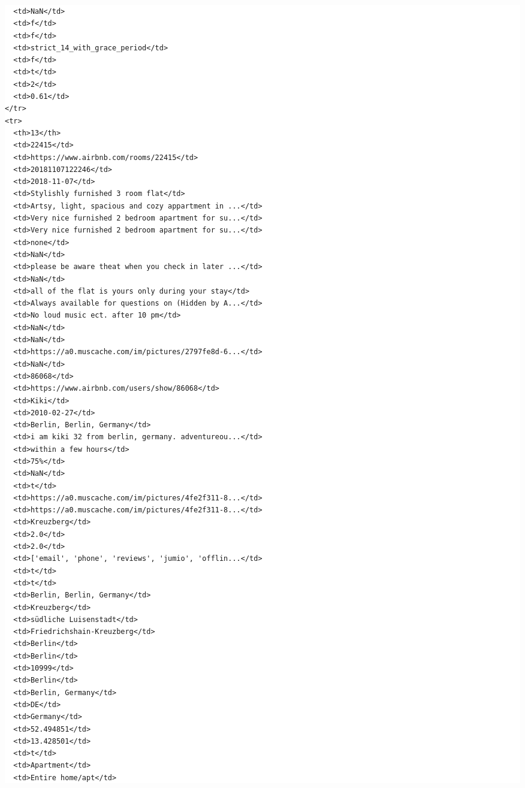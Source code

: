       <td>NaN</td>
      <td>f</td>
      <td>f</td>
      <td>strict_14_with_grace_period</td>
      <td>f</td>
      <td>t</td>
      <td>2</td>
      <td>0.61</td>
    </tr>
    <tr>
      <th>13</th>
      <td>22415</td>
      <td>https://www.airbnb.com/rooms/22415</td>
      <td>20181107122246</td>
      <td>2018-11-07</td>
      <td>Stylishly furnished 3 room flat</td>
      <td>Artsy, light, spacious and cozy appartment in ...</td>
      <td>Very nice furnished 2 bedroom apartment for su...</td>
      <td>Very nice furnished 2 bedroom apartment for su...</td>
      <td>none</td>
      <td>NaN</td>
      <td>please be aware theat when you check in later ...</td>
      <td>NaN</td>
      <td>all of the flat is yours only during your stay</td>
      <td>Always available for questions on (Hidden by A...</td>
      <td>No loud music ect. after 10 pm</td>
      <td>NaN</td>
      <td>NaN</td>
      <td>https://a0.muscache.com/im/pictures/2797fe8d-6...</td>
      <td>NaN</td>
      <td>86068</td>
      <td>https://www.airbnb.com/users/show/86068</td>
      <td>Kiki</td>
      <td>2010-02-27</td>
      <td>Berlin, Berlin, Germany</td>
      <td>i am kiki 32 from berlin, germany. adventureou...</td>
      <td>within a few hours</td>
      <td>75%</td>
      <td>NaN</td>
      <td>t</td>
      <td>https://a0.muscache.com/im/pictures/4fe2f311-8...</td>
      <td>https://a0.muscache.com/im/pictures/4fe2f311-8...</td>
      <td>Kreuzberg</td>
      <td>2.0</td>
      <td>2.0</td>
      <td>['email', 'phone', 'reviews', 'jumio', 'offlin...</td>
      <td>t</td>
      <td>t</td>
      <td>Berlin, Berlin, Germany</td>
      <td>Kreuzberg</td>
      <td>südliche Luisenstadt</td>
      <td>Friedrichshain-Kreuzberg</td>
      <td>Berlin</td>
      <td>Berlin</td>
      <td>10999</td>
      <td>Berlin</td>
      <td>Berlin, Germany</td>
      <td>DE</td>
      <td>Germany</td>
      <td>52.494851</td>
      <td>13.428501</td>
      <td>t</td>
      <td>Apartment</td>
      <td>Entire home/apt</td>